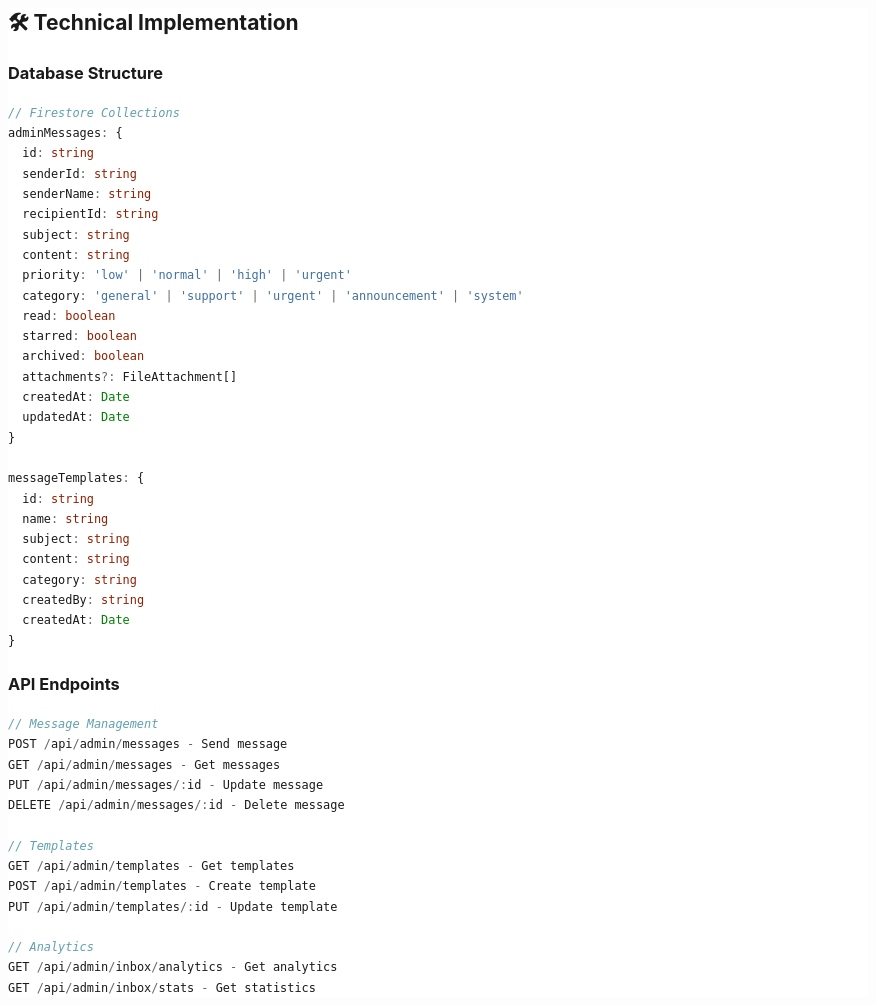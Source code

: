 ## 🛠 **Technical Implementation**

### **Database Structure**
```typescript
// Firestore Collections
adminMessages: {
  id: string
  senderId: string
  senderName: string
  recipientId: string
  subject: string
  content: string
  priority: 'low' | 'normal' | 'high' | 'urgent'
  category: 'general' | 'support' | 'urgent' | 'announcement' | 'system'
  read: boolean
  starred: boolean
  archived: boolean
  attachments?: FileAttachment[]
  createdAt: Date
  updatedAt: Date
}

messageTemplates: {
  id: string
  name: string
  subject: string
  content: string
  category: string
  createdBy: string
  createdAt: Date
}
```

### **API Endpoints**
```typescript
// Message Management
POST /api/admin/messages - Send message
GET /api/admin/messages - Get messages
PUT /api/admin/messages/:id - Update message
DELETE /api/admin/messages/:id - Delete message

// Templates
GET /api/admin/templates - Get templates
POST /api/admin/templates - Create template
PUT /api/admin/templates/:id - Update template

// Analytics
GET /api/admin/inbox/analytics - Get analytics
GET /api/admin/inbox/stats - Get statistics
```
